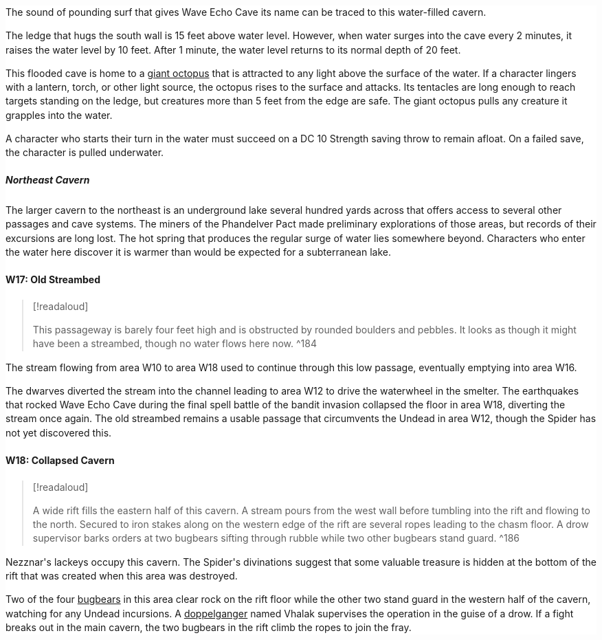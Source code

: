 The sound of pounding surf that gives Wave Echo Cave its name can be traced to this water-filled cavern.

The ledge that hugs the south wall is 15 feet above water level. However, when water surges into the cave every 2 minutes, it raises the water level by 10 feet. After 1 minute, the water level returns to its normal depth of 20 feet.

This flooded cave is home to a [giant octopus](/3-Mechanics/CLI/bestiary/beast/giant-octopus.md) that is attracted to any light above the surface of the water. If a character lingers with a lantern, torch, or other light source, the octopus rises to the surface and attacks. Its tentacles are long enough to reach targets standing on the ledge, but creatures more than 5 feet from the edge are safe. The giant octopus pulls any creature it grapples into the water.

A character who starts their turn in the water must succeed on a DC 10 Strength saving throw to remain afloat. On a failed save, the character is pulled underwater.

##### Northeast Cavern

The larger cavern to the northeast is an underground lake several hundred yards across that offers access to several other passages and cave systems. The miners of the Phandelver Pact made preliminary explorations of those areas, but records of their excursions are long lost. The hot spring that produces the regular surge of water lies somewhere beyond. Characters who enter the water here discover it is warmer than would be expected for a subterranean lake.

#### W17: Old Streambed

> [!readaloud] 
> 
> This passageway is barely four feet high and is obstructed by rounded boulders and pebbles. It looks as though it might have been a streambed, though no water flows here now.
^184

The stream flowing from area W10 to area W18 used to continue through this low passage, eventually emptying into area W16.

The dwarves diverted the stream into the channel leading to area W12 to drive the waterwheel in the smelter. The earthquakes that rocked Wave Echo Cave during the final spell battle of the bandit invasion collapsed the floor in area W18, diverting the stream once again. The old streambed remains a usable passage that circumvents the Undead in area W12, though the Spider has not yet discovered this.

#### W18: Collapsed Cavern

> [!readaloud] 
> 
> A wide rift fills the eastern half of this cavern. A stream pours from the west wall before tumbling into the rift and flowing to the north. Secured to iron stakes along on the western edge of the rift are several ropes leading to the chasm floor. A drow supervisor barks orders at two bugbears sifting through rubble while two other bugbears stand guard.
^186

Nezznar's lackeys occupy this cavern. The Spider's divinations suggest that some valuable treasure is hidden at the bottom of the rift that was created when this area was destroyed.

Two of the four [bugbears](/3-Mechanics/CLI/bestiary/humanoid/bugbear.md) in this area clear rock on the rift floor while the other two stand guard in the western half of the cavern, watching for any Undead incursions. A [doppelganger](/3-Mechanics/CLI/bestiary/monstrosity/doppelganger.md) named Vhalak supervises the operation in the guise of a drow. If a fight breaks out in the main cavern, the two bugbears in the rift climb the ropes to join the fray.
